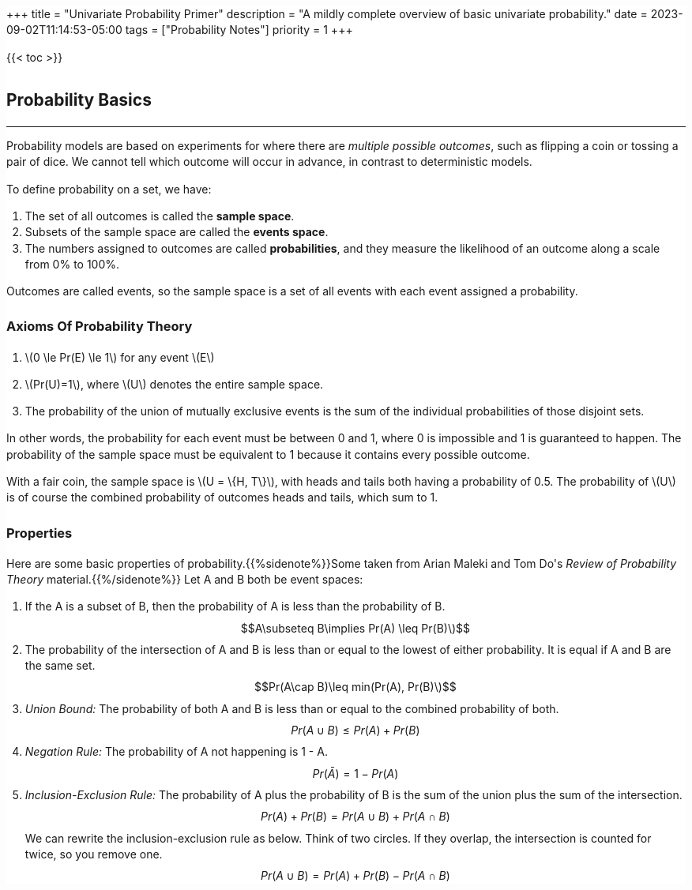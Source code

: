 +++
title = "Univariate Probability Primer"
description = "A mildly complete overview of basic univariate probability."
date = 2023-09-02T11:14:53-05:00
tags = ["Probability Notes"]
priority = 1
+++

{{< toc >}}



## Probability Basics 
***

Probability models are based on experiments for where there are *multiple possible outcomes*, such as flipping a coin or tossing a pair of dice. We cannot tell which outcome will occur in advance, in contrast to deterministic models. 

To define probability on a set, we have:
1. The set of all outcomes is called the **sample space**.
2. Subsets of the sample space are called the **events space**.
3. The numbers assigned to outcomes are called **probabilities**, and they measure the likelihood of an outcome along a scale from 0% to 100%.

Outcomes are called events, so the sample space is a set of all events with each event assigned a probability.

### Axioms Of Probability Theory

1. <p>\(0 \le Pr(E) \le 1\) for any event \(E\)</p>
2. <p>\(Pr(U)=1\), where \(U\) denotes the entire sample space.</p>
3. The probability of the union of mutually exclusive events is the sum of the individual probabilities of those disjoint sets.

In other words, the probability for each event must be between 0 and 1, where 0 is impossible and 1 is guaranteed to happen. The probability of the sample space must be equivalent to 1 because it contains every possible outcome.

<p>
 With a fair coin, the sample space is \(U = \{H, T\}\), with heads and tails both having a probability of 0.5. The probability of \(U\) is of course the combined probability of outcomes heads and tails, which sum to 1.
</p>


### Properties

Here are some basic properties of probability.{{%sidenote%}}Some taken from Arian Maleki and Tom Do's *Review of Probability Theory* material.{{%/sidenote%}} Let A and B both be event spaces:

1. If the A is a subset of B, then the probability of A is less than the probability of B.
$$A\subseteq B\implies Pr(A) \leq Pr(B)\)$$
2. The probability of the intersection of A and B is less than or equal to the lowest of either probability. It is equal if A and B are the same set.
$$Pr(A\cap B)\leq min(Pr(A), Pr(B)\)$$
3. *Union Bound:* The probability of both A and B is less than or equal to the combined probability of both.
$$Pr(A\cup B)\leq Pr(A) + Pr(B)$$
4. *Negation Rule:* The probability of A not happening is 1 - A.
$$Pr(\bar{A})=1-Pr(A)$$
5. *Inclusion-Exclusion Rule:* The probability of A plus the probability of B is the sum of the union plus the sum of the intersection.
 $$Pr(A)+Pr(B)=Pr(A\cup B)+Pr(A\cap B)$$
    We can rewrite the inclusion-exclusion rule as below. Think of two circles. If they overlap, the intersection is counted for twice, so you remove one.
$$Pr(A\cup B)=Pr(A)+Pr(B)-Pr(A\cap B)$$
